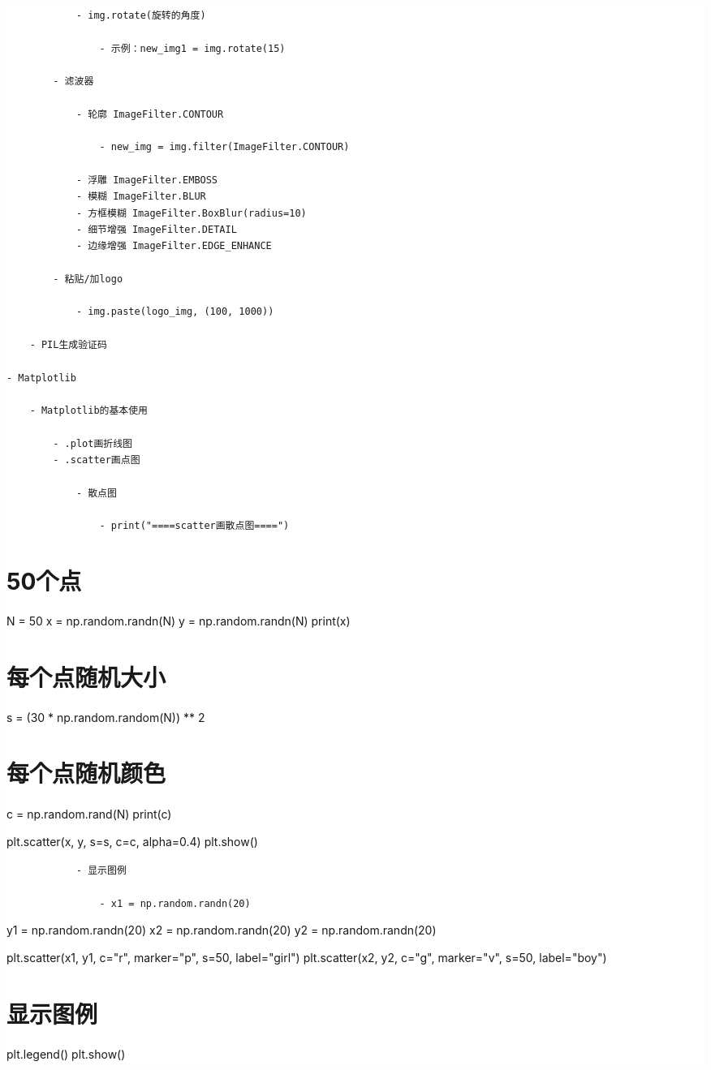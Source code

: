 				- img.rotate(旋转的角度)

					- 示例：new_img1 = img.rotate(15)

			- 滤波器

				- 轮廓 ImageFilter.CONTOUR

					- new_img = img.filter(ImageFilter.CONTOUR)

				- 浮雕 ImageFilter.EMBOSS
				- 模糊 ImageFilter.BLUR
				- 方框模糊 ImageFilter.BoxBlur(radius=10)
				- 细节增强 ImageFilter.DETAIL
				- 边缘增强 ImageFilter.EDGE_ENHANCE

			- 粘贴/加logo

				- img.paste(logo_img, (100, 1000))

		- PIL生成验证码

	- Matplotlib

		- Matplotlib的基本使用

			- .plot画折线图
			- .scatter画点图

				- 散点图

					- print("====scatter画散点图====")
# 50个点
N = 50
x = np.random.randn(N)
y = np.random.randn(N)
print(x)
# 每个点随机大小
s = (30 * np.random.random(N)) ** 2
# 每个点随机颜色
c = np.random.rand(N)
print(c)

plt.scatter(x, y, s=s, c=c, alpha=0.4)
plt.show()

				- 显示图例

					- x1 = np.random.randn(20)
y1 = np.random.randn(20)
x2 = np.random.randn(20)
y2 = np.random.randn(20)

plt.scatter(x1, y1, c="r", marker="p", s=50, label="girl")
plt.scatter(x2, y2, c="g", marker="v", s=50, label="boy")
# 显示图例
plt.legend()
plt.show()
